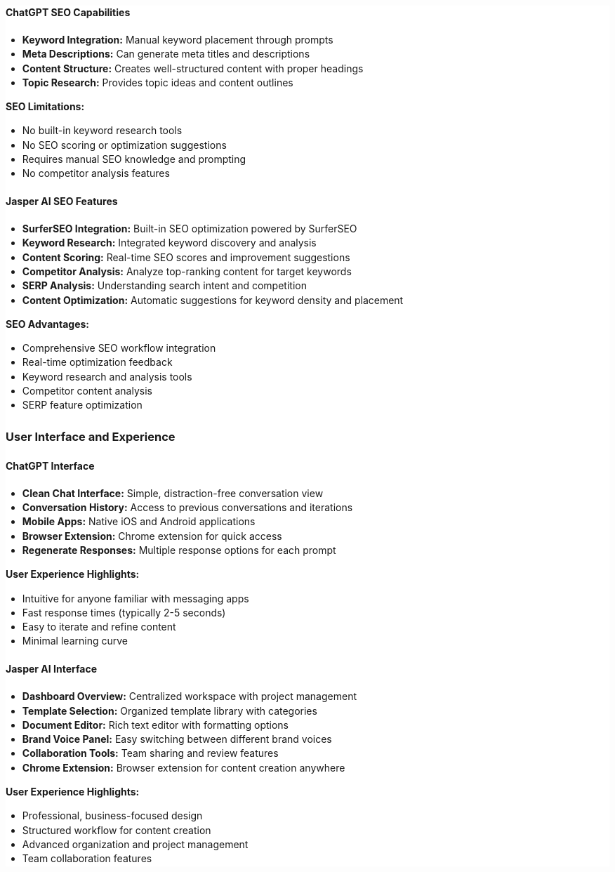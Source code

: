 #### ChatGPT SEO Capabilities
- **Keyword Integration:** Manual keyword placement through prompts
- **Meta Descriptions:** Can generate meta titles and descriptions
- **Content Structure:** Creates well-structured content with proper headings
- **Topic Research:** Provides topic ideas and content outlines

**SEO Limitations:**
- No built-in keyword research tools
- No SEO scoring or optimization suggestions
- Requires manual SEO knowledge and prompting
- No competitor analysis features

#### Jasper AI SEO Features
- **SurferSEO Integration:** Built-in SEO optimization powered by SurferSEO
- **Keyword Research:** Integrated keyword discovery and analysis
- **Content Scoring:** Real-time SEO scores and improvement suggestions
- **Competitor Analysis:** Analyze top-ranking content for target keywords
- **SERP Analysis:** Understanding search intent and competition
- **Content Optimization:** Automatic suggestions for keyword density and placement

**SEO Advantages:**
- Comprehensive SEO workflow integration
- Real-time optimization feedback
- Keyword research and analysis tools
- Competitor content analysis
- SERP feature optimization

### User Interface and Experience

#### ChatGPT Interface
- **Clean Chat Interface:** Simple, distraction-free conversation view
- **Conversation History:** Access to previous conversations and iterations
- **Mobile Apps:** Native iOS and Android applications
- **Browser Extension:** Chrome extension for quick access
- **Regenerate Responses:** Multiple response options for each prompt

**User Experience Highlights:**
- Intuitive for anyone familiar with messaging apps
- Fast response times (typically 2-5 seconds)
- Easy to iterate and refine content
- Minimal learning curve

#### Jasper AI Interface
- **Dashboard Overview:** Centralized workspace with project management
- **Template Selection:** Organized template library with categories
- **Document Editor:** Rich text editor with formatting options
- **Brand Voice Panel:** Easy switching between different brand voices
- **Collaboration Tools:** Team sharing and review features
- **Chrome Extension:** Browser extension for content creation anywhere

**User Experience Highlights:**
- Professional, business-focused design
- Structured workflow for content creation
- Advanced organization and project management
- Team collaboration features
